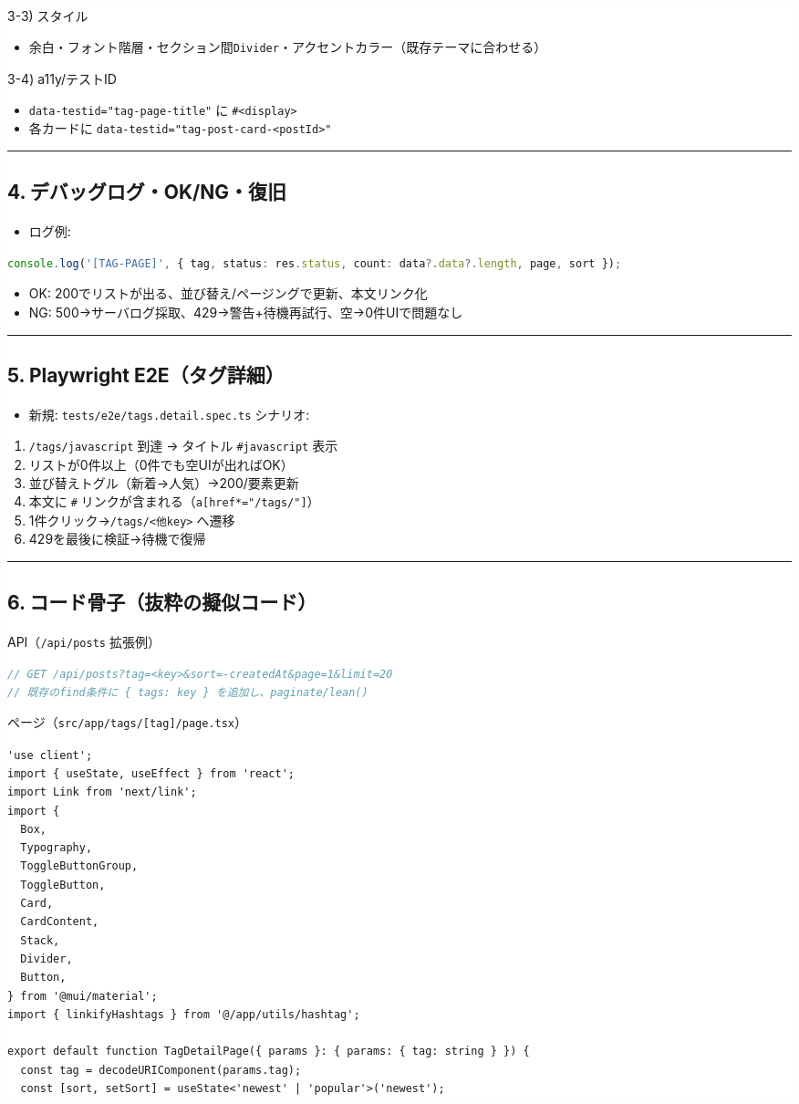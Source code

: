 3-3) スタイル

- 余白・フォント階層・セクション間`Divider`・アクセントカラー（既存テーマに合わせる）

3-4) a11y/テストID

- `data-testid="tag-page-title"` に `#<display>`
- 各カードに `data-testid="tag-post-card-<postId>"`

---

## 4. デバッグログ・OK/NG・復旧

- ログ例:

```ts
console.log('[TAG-PAGE]', { tag, status: res.status, count: data?.data?.length, page, sort });
```

- OK: 200でリストが出る、並び替え/ページングで更新、本文リンク化
- NG: 500→サーバログ採取、429→警告+待機再試行、空→0件UIで問題なし

---

## 5. Playwright E2E（タグ詳細）

- 新規: `tests/e2e/tags.detail.spec.ts`
  シナリオ:

1. `/tags/javascript` 到達 → タイトル `#javascript` 表示
2. リストが0件以上（0件でも空UIが出ればOK）
3. 並び替えトグル（新着→人気）→200/要素更新
4. 本文に `#` リンクが含まれる（`a[href*="/tags/"]`）
5. 1件クリック→`/tags/<他key>` へ遷移
6. 429を最後に検証→待機で復帰

---

## 6. コード骨子（抜粋の擬似コード）

API（`/api/posts` 拡張例）

```ts
// GET /api/posts?tag=<key>&sort=-createdAt&page=1&limit=20
// 既存のfind条件に { tags: key } を追加し、paginate/lean()
```

ページ（`src/app/tags/[tag]/page.tsx`）

```tsx
'use client';
import { useState, useEffect } from 'react';
import Link from 'next/link';
import {
  Box,
  Typography,
  ToggleButtonGroup,
  ToggleButton,
  Card,
  CardContent,
  Stack,
  Divider,
  Button,
} from '@mui/material';
import { linkifyHashtags } from '@/app/utils/hashtag';

export default function TagDetailPage({ params }: { params: { tag: string } }) {
  const tag = decodeURIComponent(params.tag);
  const [sort, setSort] = useState<'newest' | 'popular'>('newest');
```